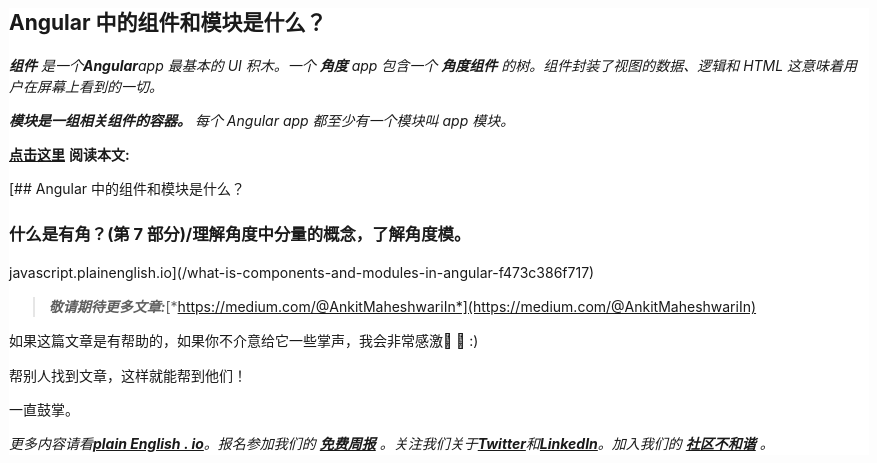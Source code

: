 ## Angular 中的组件和模块是什么？

***组件*** *是一个****Angular****app 最基本的 UI 积木。一个* ***角度*** *app 包含一个* ***角度组件*** *的树。组件封装了视图的数据、逻辑和 HTML 这意味着用户在屏幕上看到的一切。*

***模块是一组相关组件的容器。*** *每个 Angular app 都至少有一个模块叫 app 模块。*

[**点击这里**](https://medium.com/@AnkitMaheshwariIn/what-is-components-and-modules-in-angular-f473c386f717) **阅读本文:**

[](/what-is-components-and-modules-in-angular-f473c386f717) [## Angular 中的组件和模块是什么？

### 什么是有角？(第 7 部分)/理解角度中分量的概念，了解角度模。

javascript.plainenglish.io](/what-is-components-and-modules-in-angular-f473c386f717) 

> ***敬请期待更多文章:***[*https://medium.com/@AnkitMaheshwariIn*](https://medium.com/@AnkitMaheshwariIn)

如果这篇文章是有帮助的，如果你不介意给它一些掌声，我会非常感激👏 👏 :)

帮别人找到文章，这样就能帮到他们！

一直鼓掌。

*更多内容请看*[***plain English . io***](https://plainenglish.io/)*。报名参加我们的* [***免费周报***](http://newsletter.plainenglish.io/) *。关注我们关于*[***Twitter***](https://twitter.com/inPlainEngHQ)*和*[***LinkedIn***](https://www.linkedin.com/company/inplainenglish/)*。加入我们的* [***社区不和谐***](https://discord.gg/GtDtUAvyhW) *。*